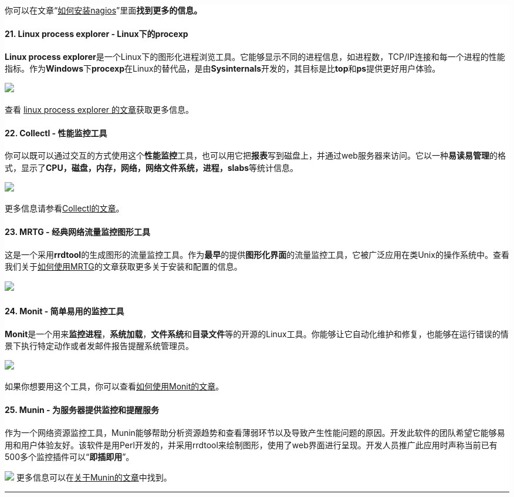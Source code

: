 你可以在文章“[如何安装nagios](http://linux.cn/article-2436-1.html)”里面**找到更多的信息。**


#### 21. Linux process explorer - Linux下的procexp


**Linux process explorer**是一个Linux下的图形化进程浏览工具。它能够显示不同的进程信息，如进程数，TCP/IP连接和每一个进程的性能指标。作为**Windows**下**procexp**在Linux的替代品，是由**Sysinternals**开发的，其目标是比**top**和**ps**提供更好用户体验。


![](/Asserts/Images//attachment/album/201412/19/000543w6tja0txxv36boil.png)


查看 [linux process explorer 的文章](http://sourceforge.net/projects/procexp/)获取更多信息。


#### 22. Collectl - 性能监控工具


你可以既可以通过交互的方式使用这个**性能监控**工具，也可以用它把**报表**写到磁盘上，并通过web服务器来访问。它以一种**易读易管理**的格式，显示了**CPU，磁盘，内存，网络，网络文件系统，进程，slabs**等统计信息。


![](/Asserts/Images//attachment/album/201412/19/000544g196111fm1o16n11.png)


更多信息请参看[Collectl的文章](http://linux.cn/article-3154-1.html)。


#### 23. MRTG - 经典网络流量监控图形工具


这是一个采用**rrdtool**的生成图形的流量监控工具。作为**最早**的提供**图形化界面**的流量监控工具，它被广泛应用在类Unix的操作系统中。查看我们关于[如何使用MRTG](http://linoxide.com/tools/multi-router-traffic-grapher/)的文章获取更多关于安装和配置的信息。


![](/Asserts/Images//attachment/album/201412/19/000545zmsa6a44pr6axka6.png)


#### 24. Monit - 简单易用的监控工具


**Monit**是一个用来**监控进程**，**系统加载**，**文件系统**和**目录文件**等的开源的Linux工具。你能够让它自动化维护和修复，也能够在运行错误的情景下执行特定动作或者发邮件报告提醒系统管理员。


![](/Asserts/Images//attachment/album/201412/19/000548kedrqzlo1x8e6qs1.png)


如果你想要用这个工具，你可以查看[如何使用Monit的文章](http://linoxide.com/monitoring-2/monit-linux/)。


#### 25. Munin - 为服务器提供监控和提醒服务


作为一个网络资源监控工具，Munin能够帮助分析资源趋势和查看薄弱环节以及导致产生性能问题的原因。开发此软件的团队希望它能够易用和用户体验友好。该软件是用Perl开发的，并采用rrdtool来绘制图形，使用了web界面进行呈现。开发人员推广此应用时声称当前已有500多个监控插件可以“**即插即用**”。


![](/Asserts/Images//attachment/album/201412/19/000602qsw1fewgu22fo59c.png) 更多信息可以在[关于Munin的文章](http://linoxide.com/ubuntu-how-to/install-munin/)中找到。




---